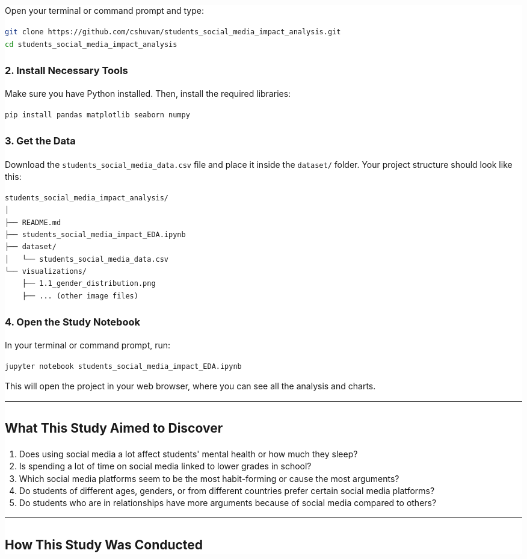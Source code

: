 Open your terminal or command prompt and type:
```bash
git clone https://github.com/cshuvam/students_social_media_impact_analysis.git
cd students_social_media_impact_analysis
```

### 2. Install Necessary Tools

Make sure you have Python installed. Then, install the required libraries:
```bash
pip install pandas matplotlib seaborn numpy
```

### 3. Get the Data

Download the `students_social_media_data.csv` file and place it inside the `dataset/` folder. Your project structure should look like this:

```
students_social_media_impact_analysis/
│
├── README.md
├── students_social_media_impact_EDA.ipynb
├── dataset/
│   └── students_social_media_data.csv
└── visualizations/
    ├── 1.1_gender_distribution.png
    ├── ... (other image files)
```

### 4. Open the Study Notebook

In your terminal or command prompt, run:
```bash
jupyter notebook students_social_media_impact_EDA.ipynb
```
This will open the project in your web browser, where you can see all the analysis and charts.

---

## What This Study Aimed to Discover

1.  Does using social media a lot affect students' mental health or how much they sleep?
2.  Is spending a lot of time on social media linked to lower grades in school?
3.  Which social media platforms seem to be the most habit-forming or cause the most arguments?
4.  Do students of different ages, genders, or from different countries prefer certain social media platforms?
5.  Do students who are in relationships have more arguments because of social media compared to others?

---

## How This Study Was Conducted
